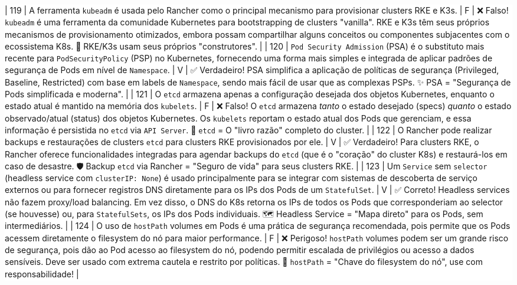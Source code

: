 | 119 | A ferramenta `kubeadm` é usada pelo Rancher como o principal mecanismo para provisionar clusters RKE e K3s.                                                                                                                                                                                                                                                                                                              | F        | ❌ Falso! `kubeadm` é uma ferramenta da comunidade Kubernetes para bootstrapping de clusters "vanilla". RKE e K3s têm seus próprios mecanismos de provisionamento otimizados, embora possam compartilhar alguns conceitos ou componentes subjacentes com o ecossistema K8s. 🔧 RKE/K3s usam seus próprios "construtores".                                                                                                                                                                                                               |
| 120 | `Pod Security Admission` (PSA) é o substituto mais recente para `PodSecurityPolicy` (PSP) no Kubernetes, fornecendo uma forma mais simples e integrada de aplicar padrões de segurança de Pods em nível de `Namespace`.                                                                                                                                                                                                  | V        | ✅ Verdadeiro! PSA simplifica a aplicação de políticas de segurança (Privileged, Baseline, Restricted) com base em labels de `Namespace`, sendo mais fácil de usar que as complexas PSPs. ✨ PSA = "Segurança de Pods simplificada e moderna".                                                                                                                                                                                                                                                                                           |
| 121 | O `etcd` armazena apenas a configuração desejada dos objetos Kubernetes, enquanto o estado atual é mantido na memória dos `kubelets`.                                                                                                                                                                                                                                                                                    | F        | ❌ Falso! O `etcd` armazena *tanto* o estado desejado (specs) *quanto* o estado observado/atual (status) dos objetos Kubernetes. Os `kubelets` reportam o estado atual dos Pods que gerenciam, e essa informação é persistida no `etcd` via `API Server`. 💾 `etcd` = O "livro razão" completo do cluster.                                                                                                                                                                                                                              |
| 122 | O Rancher pode realizar backups e restaurações de clusters `etcd` para clusters RKE provisionados por ele.                                                                                                                                                                                                                                                                                                               | V        | ✅ Verdadeiro! Para clusters RKE, o Rancher oferece funcionalidades integradas para agendar backups do `etcd` (que é o "coração" do cluster K8s) e restaurá-los em caso de desastre. 🛡️ Backup `etcd` via Rancher = "Seguro de vida" para seus clusters RKE.                                                                                                                                                                                                                                                                           |
| 123 | Um `Service` sem `selector` (headless service com `clusterIP: None`) é usado principalmente para se integrar com sistemas de descoberta de serviço externos ou para fornecer registros DNS diretamente para os IPs dos Pods de um `StatefulSet`.                                                                                                                                                                         | V        | ✅ Correto! Headless services não fazem proxy/load balancing. Em vez disso, o DNS do K8s retorna os IPs de todos os Pods que corresponderiam ao selector (se houvesse) ou, para `StatefulSets`, os IPs dos Pods individuais. 🗺️ Headless Service = "Mapa direto" para os Pods, sem intermediários.                                                                                                                                                                                                                                     |
| 124 | O uso de `hostPath` volumes em Pods é uma prática de segurança recomendada, pois permite que os Pods acessem diretamente o filesystem do nó para maior performance.                                                                                                                                                                                                                                                      | F        | ❌ Perigoso! `hostPath` volumes podem ser um grande risco de segurança, pois dão ao Pod acesso ao filesystem do nó, podendo permitir escalada de privilégios ou acesso a dados sensíveis. Deve ser usado com extrema cautela e restrito por políticas. 🚨 `hostPath` = "Chave do filesystem do nó", use com responsabilidade!                                                                                                                                                                                                           |